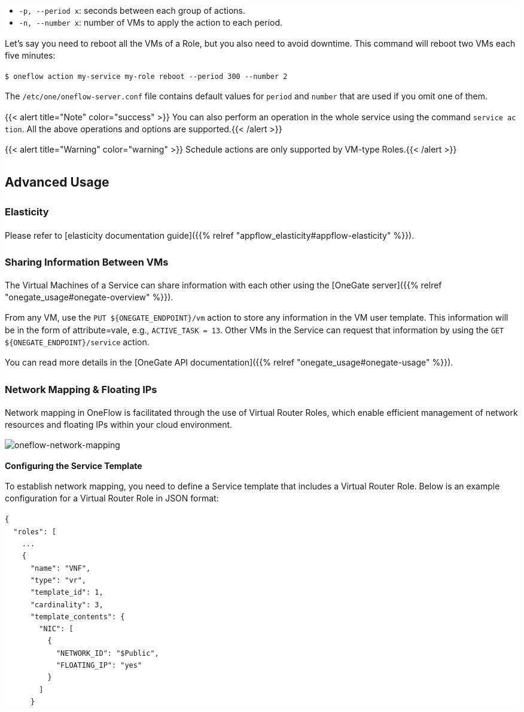 * `-p, --period x`: seconds between each group of actions.
* `-n, --number x`: number of VMs to apply the action to each period.

Let’s say you need to reboot all the VMs of a Role, but you also need to avoid downtime. This command will reboot two VMs each five minutes:

```default
$ oneflow action my-service my-role reboot --period 300 --number 2
```

The `/etc/one/oneflow-server.conf` file contains default values for `period` and `number` that are used if you omit one of them.

{{< alert title="Note" color="success" >}}
You can also perform an operation in the whole service using the command `service action`. All the above operations and options are supported.{{< /alert >}} 

{{< alert title="Warning" color="warning" >}}
Schedule actions are only supported by VM-type Roles.{{< /alert >}} 

## Advanced Usage

### Elasticity

Please refer to [elasticity documentation guide]({{% relref "appflow_elasticity#appflow-elasticity" %}}).

### Sharing Information Between VMs

The Virtual Machines of a Service can share information with each other using the [OneGate server]({{% relref "onegate_usage#onegate-overview" %}}).

From any VM, use the `PUT ${ONEGATE_ENDPOINT}/vm` action to store any information in the VM user template. This information will be in the form of attribute=vale, e.g., `ACTIVE_TASK = 13`. Other VMs in the Service can request that information by using the `GET ${ONEGATE_ENDPOINT}/service` action.

You can read more details in the [OneGate API documentation]({{% relref "onegate_usage#onegate-usage" %}}).

### Network Mapping & Floating IPs

Network mapping in OneFlow is facilitated through the use of Virtual Router Roles, which enable efficient management of network resources and floating IPs within your cloud environment.

![oneflow-network-mapping](/images/oneflow-network-map.png)

**Configuring the Service Template**

To establish network mapping, you need to define a Service template that includes a Virtual Router Role. Below is an example configuration for a Virtual Router Role in JSON format:

```default
{
  "roles": [
    ...
    {
      "name": "VNF",
      "type": "vr",
      "template_id": 1,
      "cardinality": 3,
      "template_contents": {
        "NIC": [
          {
            "NETWORK_ID": "$Public",
            "FLOATING_IP": "yes"
          }
        ]
      }
```